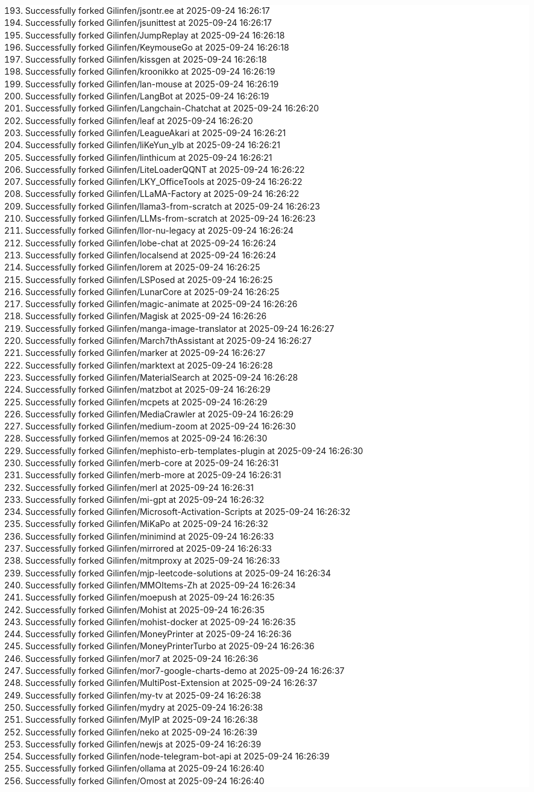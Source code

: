 193. Successfully forked Gilinfen/jsontr.ee at 2025-09-24 16:26:17
194. Successfully forked Gilinfen/jsunittest at 2025-09-24 16:26:17
195. Successfully forked Gilinfen/JumpReplay at 2025-09-24 16:26:18
196. Successfully forked Gilinfen/KeymouseGo at 2025-09-24 16:26:18
197. Successfully forked Gilinfen/kissgen at 2025-09-24 16:26:18
198. Successfully forked Gilinfen/kroonikko at 2025-09-24 16:26:19
199. Successfully forked Gilinfen/lan-mouse at 2025-09-24 16:26:19
200. Successfully forked Gilinfen/LangBot at 2025-09-24 16:26:19
201. Successfully forked Gilinfen/Langchain-Chatchat at 2025-09-24 16:26:20
202. Successfully forked Gilinfen/leaf at 2025-09-24 16:26:20
203. Successfully forked Gilinfen/LeagueAkari at 2025-09-24 16:26:21
204. Successfully forked Gilinfen/liKeYun_ylb at 2025-09-24 16:26:21
205. Successfully forked Gilinfen/linthicum at 2025-09-24 16:26:21
206. Successfully forked Gilinfen/LiteLoaderQQNT at 2025-09-24 16:26:22
207. Successfully forked Gilinfen/LKY_OfficeTools at 2025-09-24 16:26:22
208. Successfully forked Gilinfen/LLaMA-Factory at 2025-09-24 16:26:22
209. Successfully forked Gilinfen/llama3-from-scratch at 2025-09-24 16:26:23
210. Successfully forked Gilinfen/LLMs-from-scratch at 2025-09-24 16:26:23
211. Successfully forked Gilinfen/llor-nu-legacy at 2025-09-24 16:26:24
212. Successfully forked Gilinfen/lobe-chat at 2025-09-24 16:26:24
213. Successfully forked Gilinfen/localsend at 2025-09-24 16:26:24
214. Successfully forked Gilinfen/lorem at 2025-09-24 16:26:25
215. Successfully forked Gilinfen/LSPosed at 2025-09-24 16:26:25
216. Successfully forked Gilinfen/LunarCore at 2025-09-24 16:26:25
217. Successfully forked Gilinfen/magic-animate at 2025-09-24 16:26:26
218. Successfully forked Gilinfen/Magisk at 2025-09-24 16:26:26
219. Successfully forked Gilinfen/manga-image-translator at 2025-09-24 16:26:27
220. Successfully forked Gilinfen/March7thAssistant at 2025-09-24 16:26:27
221. Successfully forked Gilinfen/marker at 2025-09-24 16:26:27
222. Successfully forked Gilinfen/marktext at 2025-09-24 16:26:28
223. Successfully forked Gilinfen/MaterialSearch at 2025-09-24 16:26:28
224. Successfully forked Gilinfen/matzbot at 2025-09-24 16:26:29
225. Successfully forked Gilinfen/mcpets at 2025-09-24 16:26:29
226. Successfully forked Gilinfen/MediaCrawler at 2025-09-24 16:26:29
227. Successfully forked Gilinfen/medium-zoom at 2025-09-24 16:26:30
228. Successfully forked Gilinfen/memos at 2025-09-24 16:26:30
229. Successfully forked Gilinfen/mephisto-erb-templates-plugin at 2025-09-24 16:26:30
230. Successfully forked Gilinfen/merb-core at 2025-09-24 16:26:31
231. Successfully forked Gilinfen/merb-more at 2025-09-24 16:26:31
232. Successfully forked Gilinfen/merl at 2025-09-24 16:26:31
233. Successfully forked Gilinfen/mi-gpt at 2025-09-24 16:26:32
234. Successfully forked Gilinfen/Microsoft-Activation-Scripts at 2025-09-24 16:26:32
235. Successfully forked Gilinfen/MiKaPo at 2025-09-24 16:26:32
236. Successfully forked Gilinfen/minimind at 2025-09-24 16:26:33
237. Successfully forked Gilinfen/mirrored at 2025-09-24 16:26:33
238. Successfully forked Gilinfen/mitmproxy at 2025-09-24 16:26:33
239. Successfully forked Gilinfen/mjp-leetcode-solutions at 2025-09-24 16:26:34
240. Successfully forked Gilinfen/MMOItems-Zh at 2025-09-24 16:26:34
241. Successfully forked Gilinfen/moepush at 2025-09-24 16:26:35
242. Successfully forked Gilinfen/Mohist at 2025-09-24 16:26:35
243. Successfully forked Gilinfen/mohist-docker at 2025-09-24 16:26:35
244. Successfully forked Gilinfen/MoneyPrinter at 2025-09-24 16:26:36
245. Successfully forked Gilinfen/MoneyPrinterTurbo at 2025-09-24 16:26:36
246. Successfully forked Gilinfen/mor7 at 2025-09-24 16:26:36
247. Successfully forked Gilinfen/mor7-google-charts-demo at 2025-09-24 16:26:37
248. Successfully forked Gilinfen/MultiPost-Extension at 2025-09-24 16:26:37
249. Successfully forked Gilinfen/my-tv at 2025-09-24 16:26:38
250. Successfully forked Gilinfen/mydry at 2025-09-24 16:26:38
251. Successfully forked Gilinfen/MyIP at 2025-09-24 16:26:38
252. Successfully forked Gilinfen/neko at 2025-09-24 16:26:39
253. Successfully forked Gilinfen/newjs at 2025-09-24 16:26:39
254. Successfully forked Gilinfen/node-telegram-bot-api at 2025-09-24 16:26:39
255. Successfully forked Gilinfen/ollama at 2025-09-24 16:26:40
256. Successfully forked Gilinfen/Omost at 2025-09-24 16:26:40